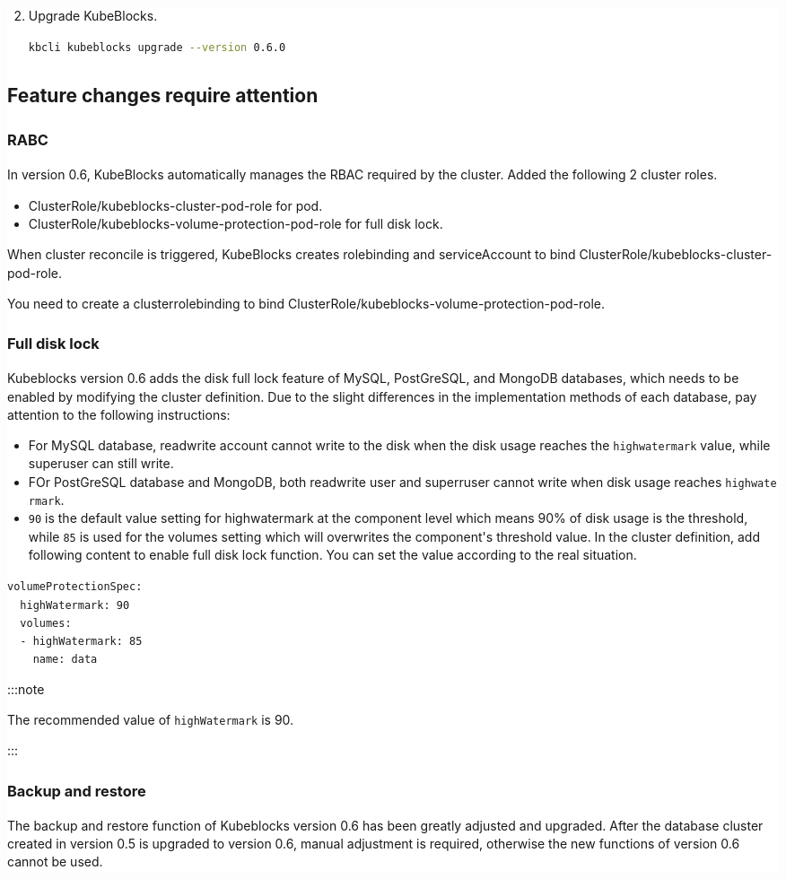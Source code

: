 2. Upgrade KubeBlocks.

    ```bash
    kbcli kubeblocks upgrade --version 0.6.0
    ```

## Feature changes require attention

### RABC

In version 0.6, KubeBlocks automatically manages the RBAC required by the cluster. Added the following 2 cluster roles.
- ClusterRole/kubeblocks-cluster-pod-role for pod.
- ClusterRole/kubeblocks-volume-protection-pod-role for full disk lock.

When cluster reconcile is triggered, KubeBlocks creates rolebinding and serviceAccount to bind ClusterRole/kubeblocks-cluster-pod-role.

You need to create a clusterrolebinding to bind ClusterRole/kubeblocks-volume-protection-pod-role.

### Full disk lock

Kubeblocks version 0.6 adds the disk full lock feature of MySQL, PostGreSQL, and MongoDB databases, which needs to be enabled by modifying the cluster definition. Due to the slight differences in the implementation methods of each database, pay attention to the following instructions:

- For MySQL database, readwrite account cannot write to the disk when the disk usage reaches the `highwatermark` value, while superuser can still write.
- FOr PostGreSQL database and MongoDB, both readwrite user and superruser cannot write when disk usage reaches `highwatermark`.
- `90` is the default value setting for highwatermark at the component level which means 90% of disk usage is the threshold, while `85` is used for the volumes setting which will overwrites the component's threshold value.
In the cluster definition, add following content to enable full disk lock function. You can set the value according to the real situation.

```bash
volumeProtectionSpec:
  highWatermark: 90
  volumes:
  - highWatermark: 85
    name: data
```

:::note

The recommended value of `highWatermark` is 90.

:::

### Backup and restore

The backup and restore function of Kubeblocks version 0.6 has been greatly adjusted and upgraded. After the database cluster created in version 0.5 is upgraded to version 0.6, manual adjustment is required, otherwise the new functions of version 0.6 cannot be used.
